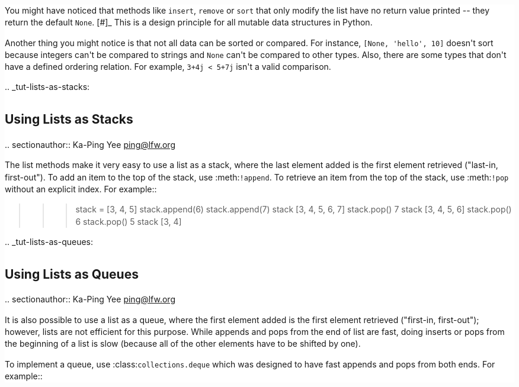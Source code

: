 You might have noticed that methods like ``insert``, ``remove`` or ``sort`` that
only modify the list have no return value printed -- they return the default
``None``. [#]_  This is a design principle for all mutable data structures in
Python.

Another thing you might notice is that not all data can be sorted or
compared.  For instance, ``[None, 'hello', 10]`` doesn't sort because
integers can't be compared to strings and ``None`` can't be compared to
other types.  Also, there are some types that don't have a defined
ordering relation.  For example, ``3+4j < 5+7j`` isn't a valid
comparison.


.. _tut-lists-as-stacks:

Using Lists as Stacks
---------------------

.. sectionauthor:: Ka-Ping Yee <ping@lfw.org>


The list methods make it very easy to use a list as a stack, where the last
element added is the first element retrieved ("last-in, first-out").  To add an
item to the top of the stack, use :meth:`!append`.  To retrieve an item from the
top of the stack, use :meth:`!pop` without an explicit index.  For example::

   >>> stack = [3, 4, 5]
   >>> stack.append(6)
   >>> stack.append(7)
   >>> stack
   [3, 4, 5, 6, 7]
   >>> stack.pop()
   7
   >>> stack
   [3, 4, 5, 6]
   >>> stack.pop()
   6
   >>> stack.pop()
   5
   >>> stack
   [3, 4]


.. _tut-lists-as-queues:

Using Lists as Queues
---------------------

.. sectionauthor:: Ka-Ping Yee <ping@lfw.org>

It is also possible to use a list as a queue, where the first element added is
the first element retrieved ("first-in, first-out"); however, lists are not
efficient for this purpose.  While appends and pops from the end of list are
fast, doing inserts or pops from the beginning of a list is slow (because all
of the other elements have to be shifted by one).

To implement a queue, use :class:`collections.deque` which was designed to
have fast appends and pops from both ends.  For example::
